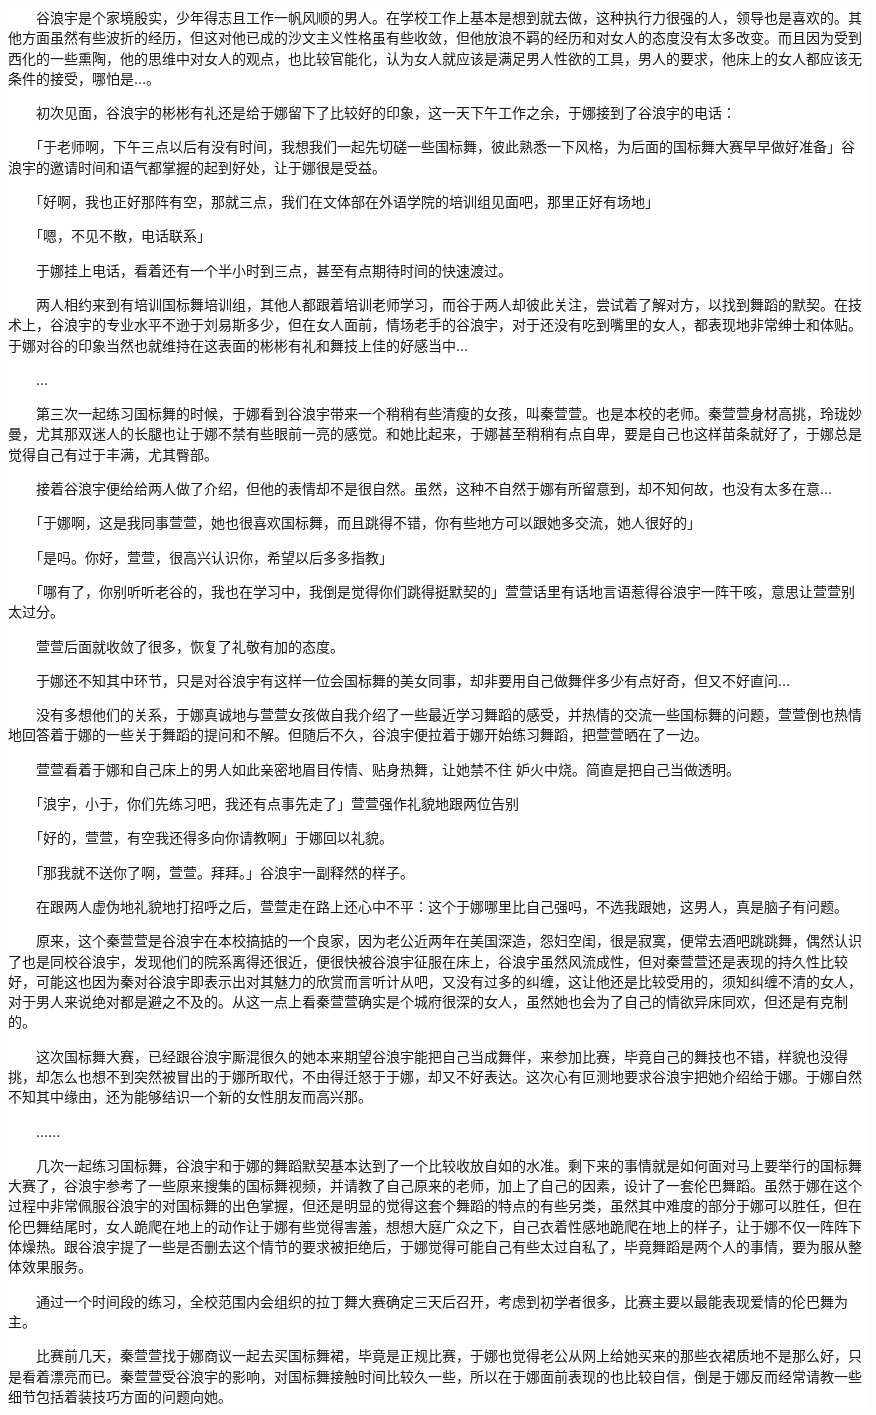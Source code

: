 　　谷浪宇是个家境殷实，少年得志且工作一帆风顺的男人。在学校工作上基本是想到就去做，这种执行力很强的人，领导也是喜欢的。其他方面虽然有些波折的经历，但这对他已成的沙文主义性格虽有些收敛，但他放浪不羁的经历和对女人的态度没有太多改变。而且因为受到西化的一些熏陶，他的思维中对女人的观点，也比较官能化，认为女人就应该是满足男人性欲的工具，男人的要求，他床上的女人都应该无条件的接受，哪怕是…。

　　初次见面，谷浪宇的彬彬有礼还是给于娜留下了比较好的印象，这一天下午工作之余，于娜接到了谷浪宇的电话：

　　「于老师啊，下午三点以后有没有时间，我想我们一起先切磋一些国标舞，彼此熟悉一下风格，为后面的国标舞大赛早早做好准备」谷浪宇的邀请时间和语气都掌握的起到好处，让于娜很是受益。

　　「好啊，我也正好那阵有空，那就三点，我们在文体部在外语学院的培训组见面吧，那里正好有场地」

　　「嗯，不见不散，电话联系」

　　于娜挂上电话，看着还有一个半小时到三点，甚至有点期待时间的快速渡过。

　　两人相约来到有培训国标舞培训组，其他人都跟着培训老师学习，而谷于两人却彼此关注，尝试着了解对方，以找到舞蹈的默契。在技术上，谷浪宇的专业水平不逊于刘易斯多少，但在女人面前，情场老手的谷浪宇，对于还没有吃到嘴里的女人，都表现地非常绅士和体贴。于娜对谷的印象当然也就维持在这表面的彬彬有礼和舞技上佳的好感当中…

　　…

　　第三次一起练习国标舞的时候，于娜看到谷浪宇带来一个稍稍有些清瘦的女孩，叫秦萱萱。也是本校的老师。秦萱萱身材高挑，玲珑妙曼，尤其那双迷人的长腿也让于娜不禁有些眼前一亮的感觉。和她比起来，于娜甚至稍稍有点自卑，要是自己也这样苗条就好了，于娜总是觉得自己有过于丰满，尤其臀部。

　　接着谷浪宇便给给两人做了介绍，但他的表情却不是很自然。虽然，这种不自然于娜有所留意到，却不知何故，也没有太多在意...

　　「于娜啊，这是我同事萱萱，她也很喜欢国标舞，而且跳得不错，你有些地方可以跟她多交流，她人很好的」

　　「是吗。你好，萱萱，很高兴认识你，希望以后多多指教」

　　「哪有了，你别听听老谷的，我也在学习中，我倒是觉得你们跳得挺默契的」萱萱话里有话地言语惹得谷浪宇一阵干咳，意思让萱萱别太过分。

　　萱萱后面就收敛了很多，恢复了礼敬有加的态度。

　　于娜还不知其中环节，只是对谷浪宇有这样一位会国标舞的美女同事，却非要用自己做舞伴多少有点好奇，但又不好直问…

　　没有多想他们的关系，于娜真诚地与萱萱女孩做自我介绍了一些最近学习舞蹈的感受，并热情的交流一些国标舞的问题，萱萱倒也热情地回答着于娜的一些关于舞蹈的提问和不解。但随后不久，谷浪宇便拉着于娜开始练习舞蹈，把萱萱晒在了一边。

　　萱萱看着于娜和自己床上的男人如此亲密地眉目传情、贴身热舞，让她禁不住 妒火中烧。简直是把自己当做透明。

　　「浪宇，小于，你们先练习吧，我还有点事先走了」萱萱强作礼貌地跟两位告别

　　「好的，萱萱，有空我还得多向你请教啊」于娜回以礼貌。

　　「那我就不送你了啊，萱萱。拜拜。」谷浪宇一副释然的样子。

　　在跟两人虚伪地礼貌地打招呼之后，萱萱走在路上还心中不平：这个于娜哪里比自己强吗，不选我跟她，这男人，真是脑子有问题。

　　原来，这个秦萱萱是谷浪宇在本校搞掂的一个良家，因为老公近两年在美国深造，怨妇空闺，很是寂寞，便常去酒吧跳跳舞，偶然认识了也是同校谷浪宇，发现他们的院系离得还很近，便很快被谷浪宇征服在床上，谷浪宇虽然风流成性，但对秦萱萱还是表现的持久性比较好，可能这也因为秦对谷浪宇即表示出对其魅力的欣赏而言听计从吧，又没有过多的纠缠，这让他还是比较受用的，须知纠缠不清的女人，对于男人来说绝对都是避之不及的。从这一点上看秦萱萱确实是个城府很深的女人，虽然她也会为了自己的情欲异床同欢，但还是有克制的。

　　这次国标舞大赛，已经跟谷浪宇厮混很久的她本来期望谷浪宇能把自己当成舞伴，来参加比赛，毕竟自己的舞技也不错，样貌也没得挑，却怎么也想不到突然被冒出的于娜所取代，不由得迁怒于于娜，却又不好表达。这次心有叵测地要求谷浪宇把她介绍给于娜。于娜自然不知其中缘由，还为能够结识一个新的女性朋友而高兴那。

　　......

　　几次一起练习国标舞，谷浪宇和于娜的舞蹈默契基本达到了一个比较收放自如的水准。剩下来的事情就是如何面对马上要举行的国标舞大赛了，谷浪宇参考了一些原来搜集的国标舞视频，并请教了自己原来的老师，加上了自己的因素，设计了一套伦巴舞蹈。虽然于娜在这个过程中非常佩服谷浪宇的对国标舞的出色掌握，但还是明显的觉得这套个舞蹈的特点的有些另类，虽然其中难度的部分于娜可以胜任，但在伦巴舞结尾时，女人跪爬在地上的动作让于娜有些觉得害羞，想想大庭广众之下，自己衣着性感地跪爬在地上的样子，让于娜不仅一阵阵下体燥热。跟谷浪宇提了一些是否删去这个情节的要求被拒绝后，于娜觉得可能自己有些太过自私了，毕竟舞蹈是两个人的事情，要为服从整体效果服务。

　　通过一个时间段的练习，全校范围内会组织的拉丁舞大赛确定三天后召开，考虑到初学者很多，比赛主要以最能表现爱情的伦巴舞为主。

　　比赛前几天，秦萱萱找于娜商议一起去买国标舞裙，毕竟是正规比赛，于娜也觉得老公从网上给她买来的那些衣裙质地不是那么好，只是看着漂亮而已。秦萱萱受谷浪宇的影响，对国标舞接触时间比较久一些，所以在于娜面前表现的也比较自信，倒是于娜反而经常请教一些细节包括着装技巧方面的问题向她。
